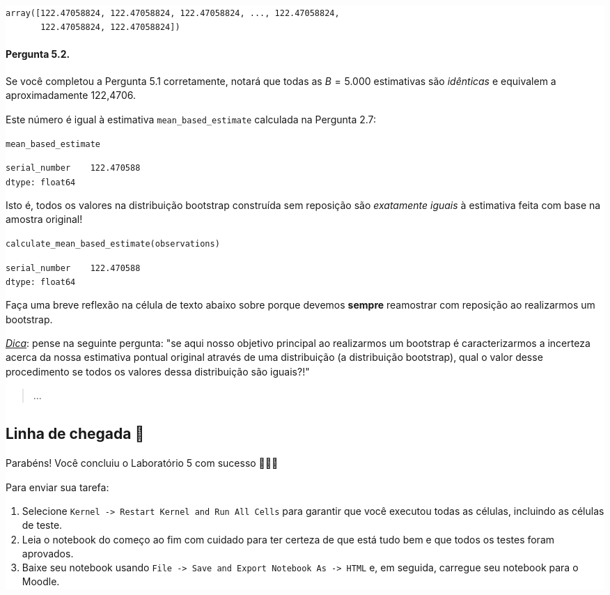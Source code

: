 


    array([122.47058824, 122.47058824, 122.47058824, ..., 122.47058824,
           122.47058824, 122.47058824])



#### **Pergunta 5.2.**

Se você completou a Pergunta 5.1 corretamente, notará que todas as $B = 5.000$ estimativas são _idênticas_ e equivalem a aproximadamente 122,4706.

Este número é igual à estimativa `mean_based_estimate` calculada na Pergunta 2.7:


```python
mean_based_estimate
```




    serial_number    122.470588
    dtype: float64



Isto é, todos os valores na distribuição bootstrap construída sem reposição são _exatamente iguais_ à estimativa feita com base na amostra original!


```python
calculate_mean_based_estimate(observations)
```




    serial_number    122.470588
    dtype: float64



Faça uma breve reflexão na célula de texto abaixo sobre porque devemos **sempre** reamostrar com reposição ao realizarmos um bootstrap. 

_<ins> Dica</ins>_: pense na seguinte pergunta: "se aqui nosso objetivo principal ao realizarmos um bootstrap é caracterizarmos a incerteza acerca da nossa estimativa pontual original através de uma distribuição (a distribuição bootstrap), qual o valor desse procedimento se todos os valores dessa distribuição são iguais?!"

> ...





## Linha de chegada 🏁

Parabéns! Você concluiu o Laboratório 5 com sucesso 👏👏👏

Para enviar sua tarefa:

1. Selecione `Kernel -> Restart Kernel and Run All Cells` para garantir que você executou todas as células, incluindo as células de teste.
1. Leia o notebook do começo ao fim com cuidado para ter certeza de que está tudo bem e que todos os testes foram aprovados.
1. Baixe seu notebook usando `File -> Save and Export Notebook As -> HTML` e, em seguida, carregue seu notebook para o Moodle.
